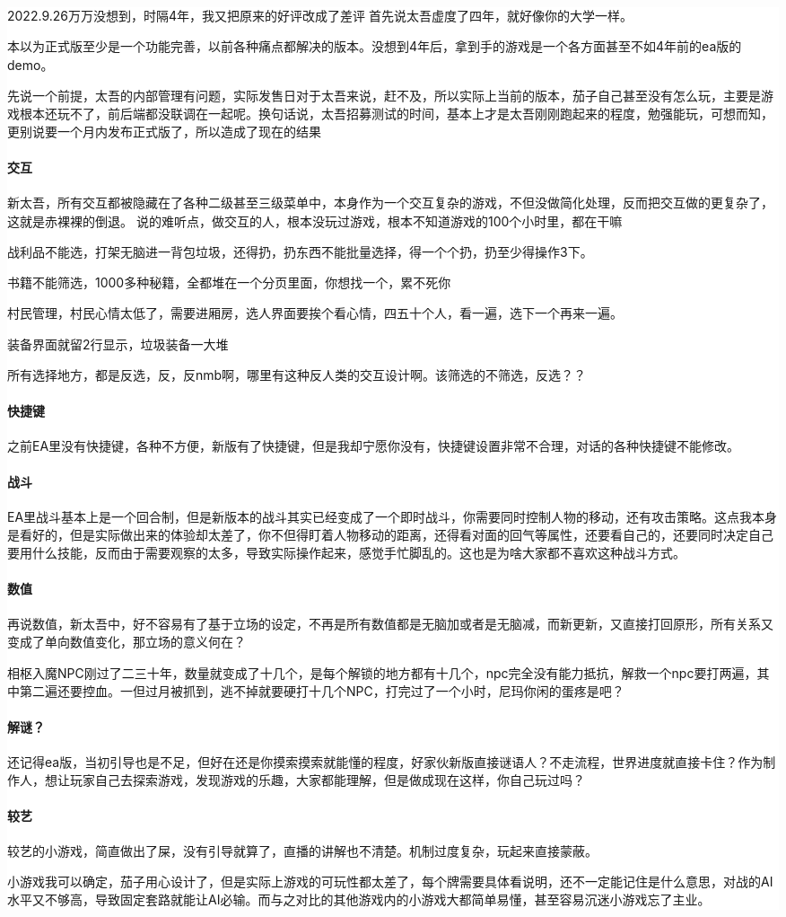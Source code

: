 2022.9.26万万没想到，时隔4年，我又把原来的好评改成了差评
首先说太吾虚度了四年，就好像你的大学一样。

本以为正式版至少是一个功能完善，以前各种痛点都解决的版本。没想到4年后，拿到手的游戏是一个各方面甚至不如4年前的ea版的demo。

先说一个前提，太吾的内部管理有问题，实际发售日对于太吾来说，赶不及，所以实际上当前的版本，茄子自己甚至没有怎么玩，主要是游戏根本还玩不了，前后端都没联调在一起呢。换句话说，太吾招募测试的时间，基本上才是太吾刚刚跑起来的程度，勉强能玩，可想而知，更别说要一个月内发布正式版了，所以造成了现在的结果



#### 交互

新太吾，所有交互都被隐藏在了各种二级甚至三级菜单中，本身作为一个交互复杂的游戏，不但没做简化处理，反而把交互做的更复杂了，这就是赤裸裸的倒退。
说的难听点，做交互的人，根本没玩过游戏，根本不知道游戏的100个小时里，都在干嘛

战利品不能选，打架无脑进一背包垃圾，还得扔，扔东西不能批量选择，得一个个扔，扔至少得操作3下。

书籍不能筛选，1000多种秘籍，全都堆在一个分页里面，你想找一个，累不死你

村民管理，村民心情太低了，需要进厢房，选人界面要挨个看心情，四五十个人，看一遍，选下一个再来一遍。

装备界面就留2行显示，垃圾装备一大堆

所有选择地方，都是反选，反，反nmb啊，哪里有这种反人类的交互设计啊。该筛选的不筛选，反选？？



#### 快捷键

之前EA里没有快捷键，各种不方便，新版有了快捷键，但是我却宁愿你没有，快捷键设置非常不合理，对话的各种快捷键不能修改。



#### 战斗

EA里战斗基本上是一个回合制，但是新版本的战斗其实已经变成了一个即时战斗，你需要同时控制人物的移动，还有攻击策略。这点我本身是看好的，但是实际做出来的体验却太差了，你不但得盯着人物移动的距离，还得看对面的回气等属性，还要看自己的，还要同时决定自己要用什么技能，反而由于需要观察的太多，导致实际操作起来，感觉手忙脚乱的。这也是为啥大家都不喜欢这种战斗方式。



#### 数值

再说数值，新太吾中，好不容易有了基于立场的设定，不再是所有数值都是无脑加或者是无脑减，而新更新，又直接打回原形，所有关系又变成了单向数值变化，那立场的意义何在？

相枢入魔NPC刚过了二三十年，数量就变成了十几个，是每个解锁的地方都有十几个，npc完全没有能力抵抗，解救一个npc要打两遍，其中第二遍还要控血。一但过月被抓到，逃不掉就要硬打十几个NPC，打完过了一个小时，尼玛你闲的蛋疼是吧？



#### 解谜？

还记得ea版，当初引导也是不足，但好在还是你摸索摸索就能懂的程度，好家伙新版直接谜语人？不走流程，世界进度就直接卡住？作为制作人，想让玩家自己去探索游戏，发现游戏的乐趣，大家都能理解，但是做成现在这样，你自己玩过吗？



#### 较艺

较艺的小游戏，简直做出了屎，没有引导就算了，直播的讲解也不清楚。机制过度复杂，玩起来直接蒙蔽。

小游戏我可以确定，茄子用心设计了，但是实际上游戏的可玩性都太差了，每个牌需要具体看说明，还不一定能记住是什么意思，对战的AI水平又不够高，导致固定套路就能让AI必输。而与之对比的其他游戏内的小游戏大都简单易懂，甚至容易沉迷小游戏忘了主业。

